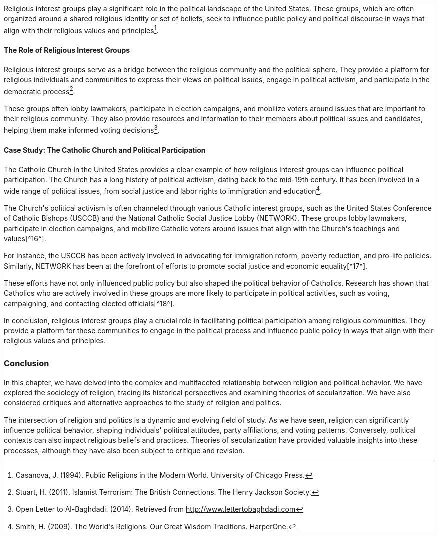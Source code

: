 Religious interest groups play a significant role in the political landscape of the United States. These groups, which are often organized around a shared religious identity or set of beliefs, seek to influence public policy and political discourse in ways that align with their religious values and principles[^12^].

#### The Role of Religious Interest Groups

Religious interest groups serve as a bridge between the religious community and the political sphere. They provide a platform for religious individuals and communities to express their views on political issues, engage in political activism, and participate in the democratic process[^13^].

These groups often lobby lawmakers, participate in election campaigns, and mobilize voters around issues that are important to their religious community. They also provide resources and information to their members about political issues and candidates, helping them make informed voting decisions[^14^].

#### Case Study: The Catholic Church and Political Participation

The Catholic Church in the United States provides a clear example of how religious interest groups can influence political participation. The Church has a long history of political activism, dating back to the mid-19th century. It has been involved in a wide range of political issues, from social justice and labor rights to immigration and education[^15^].

The Church's political activism is often channeled through various Catholic interest groups, such as the United States Conference of Catholic Bishops (USCCB) and the National Catholic Social Justice Lobby (NETWORK). These groups lobby lawmakers, participate in election campaigns, and mobilize Catholic voters around issues that align with the Church's teachings and values[^16^].

For instance, the USCCB has been actively involved in advocating for immigration reform, poverty reduction, and pro-life policies. Similarly, NETWORK has been at the forefront of efforts to promote social justice and economic equality[^17^].

These efforts have not only influenced public policy but also shaped the political behavior of Catholics. Research has shown that Catholics who are actively involved in these groups are more likely to participate in political activities, such as voting, campaigning, and contacting elected officials[^18^].

In conclusion, religious interest groups play a crucial role in facilitating political participation among religious communities. They provide a platform for these communities to engage in the political process and influence public policy in ways that align with their religious values and principles.

### Conclusion

In this chapter, we have delved into the complex and multifaceted relationship between religion and political behavior. We have explored the sociology of religion, tracing its historical perspectives and examining theories of secularization. We have also considered critiques and alternative approaches to the study of religion and politics.

The intersection of religion and politics is a dynamic and evolving field of study. As we have seen, religion can significantly influence political behavior, shaping individuals' political attitudes, party affiliations, and voting patterns. Conversely, political contexts can also impact religious beliefs and practices. Theories of secularization have provided valuable insights into these processes, although they have also been subject to critique and revision.


[^1^]: Leopold von Ranke, "German History in the Epoch of the Reformation" (1843); Philip Schaff, "History of the Christian Church" (1858–1890).
[^2^]: "Pietism and Benevolence", The Impact of the New Religious Sentiments of the 18th and 19th Century on the Organizational Behavior of Laymen.
[^3^]: Casanova, J. (1994). Public religions in the modern world. University of Chicago Press.
[^4^]: Weber, M. (2002). The Protestant Ethic and the Spirit of Capitalism and Other Writings. Penguin.
[^5^]: Bruce, S. (2011). Secularization: In Defence of an Unfashionable Theory. Oxford University Press.
[^6^]: Fox, J., & Sandler, S. (2004). Bringing religion into international relations. Palgrave Macmillan.
[^6^]: Lyon, D. (2000). Jesus in Disneyland: Religion in Postmodern Times. Polity Press.
[^7^]: Callinicos, A. (1999). Against Postmodernism: A Marxist Critique. St. Martin's Press.
[^8^]: Heelas, P., & Woodhead, L. (2005). The Spiritual Revolution: Why Religion is Giving Way to Spirituality. Blackwell Publishing.
[^9^]: Ammerman, N. T. (2013). Spiritual but not Religious? Beyond Binary Choices in the Study of Religion. Journal for the Scientific Study of Religion, 52(2), 258-278.
[^1^]: Avalos, H. (2005). Fighting Words: The Origins of Religious Violence. Prometheus Books.
[^2^]: Hickey, E. W. (2010). Serial Murderers and Their Victims. Cengage Learning.
[^3^]: Schwartz, R. M. (1997). The Curse of Cain: The Violent Legacy of Monotheism. The University of Chicago Press.
[^4^]: Wechsler, L. (1995). Vermeer in Bosnia: Selected Writings. Pantheon Books.
[^5^]: Martyr, J., Tertullian, Origen, & Cyprian of Carthage. (Various Dates). Early Christian Writings. Penguin Classics.
[^6^]: Augustine of Hippo. (426 AD). The City of God. Penguin Classics.
[^7^]: Johnson, J. T. (1981). Just War Tradition and the Restraint of War: A Moral and Historical Inquiry. Princeton University Press.
[^6^]: Juergensmeyer, M. (2003). Terror in the Mind of God: The Global Rise of Religious Violence. University of California Press.
[^7^]: Hassner, R. E. (2009). War on Sacred Grounds. Cornell University Press.
[^8^]: Fox, J. (2004). Religion, Civilization, and Civil War: 1945 through the New Millennium. Lexington Books.
[^9^]: Philpott, D. (2007). Explaining the Political Ambivalence of Religion. American Political Science Review, 101(3), 505-525.
[^1^]: Frank, A. G., & Wallerstein, I. (1970). The Modern World-System: Capitalist Agriculture and the Origins of the European World-Economy in the Sixteenth Century. New York: Academic Press.
[^2^]: Said, E. (1978). Orientalism. New York: Pantheon Books.
[^3^]: Tipps, D. C. (1973). Modernization Theory and the Comparative Study of Societies: A Critical Perspective. Comparative Studies in Society and History, 15(2), 199-226.
[^4^]: Wallerstein, I. (1974). The Modern World System I: Capitalist Agriculture and the Origins of the European World-Economy in the Sixteenth Century. New York: Academic Press.
[^5^]: Eisenstadt, S. N. (2000). Multiple Modernities. Daedalus, 129(1), 1-29.
[^1^]: Casanova, J. (1994). Public religions in the modern world. Chicago: University of Chicago Press.
[^2^]: Asad, T. (2003). Formations of the secular: Christianity, Islam, modernity. Stanford, CA: Stanford University Press.
[^3^]: Stark, R., & Finke, R. (2000). Acts of faith: Explaining the human side of religion. Berkeley: University of California Press.
[^4^]: Berger, P. L. (1999). The desecularization of the world: Resurgent religion and world politics. Grand Rapids, MI: Wm. B. Eerdmans Publishing.
[^5^]: Taylor, C. (2007). A secular age. Cambridge, MA: Harvard University Press.
[^1^]: Putnam, R. D., & Campbell, D. E. (2010). American Grace: How Religion Divides and Unites Us. Simon and Schuster.
[^2^]: Djupe, P. A., & Gilbert, C. P. (2009). The Political Influence of Churches. Cambridge University Press.
[^3^]: Evans, J. H. (2011). The Politics of Human Life. University of Chicago Press.
[^4^]: Kellstedt, L. A., & Smidt, C. E. (1993). Doctrinal Matters: The Influence of Religious Beliefs on Political Preference. American Journal of Political Science, 37(2), 505-519.
[^5^]: Wald, Kenneth D., and Allison Calhoun-Brown. Religion and politics in the United States. Rowman & Littlefield Publishers, 2014.
[^6^]: Esposito, John L., and Dalia Mogahed. "Who speaks for Islam?: What a billion Muslims really think." (2007).
[^7^]: Djupe, Paul A., and Christopher P. Gilbert. The political influence of churches. Cambridge University Press, 2009.
[^8^]: Campbell, David E., and J. Quin Monson. "The religion card: Gay marriage and the 2004 presidential election." Public Opinion Quarterly 72.3 (2008): 399-419.
[^9^]: Layman, Geoffrey C. "Religion and political behavior in the United States: The impact of beliefs, affiliations, and commitment from the 1980s to the 1990s." Public Opinion Quarterly 61.2 (1997): 288-316.
[^10^]: Allitt, Patrick. "Catholic Intellectuals and Conservative Politics in America, 1950-1985." (1993).
[^11^]: Green, John C., et al. "The American religious landscape and political attitudes: A baseline for 2004." Journal for the Scientific Study of Religion 43.4 (2004): 585-594.
[^1^]: Kohn, H. (1944). The Idea of Nationalism: A Study in Its Origins and Background. Macmillan.
[^2^]: Breuilly, J. (1993). Nationalism and the State. Manchester University Press.
[^3^]: Bury, J. P. T. (1920). A History of the Later Roman Empire from Arcadius to Irene. Macmillan.
[^4^]: Bell, D. A. (2001). The Cult of the Nation in France: Inventing Nationalism, 1680–1800. Harvard University Press.
[^5^]: Pew Research Center. (2017). The Changing Global Religious Landscape. Retrieved from https://www.pewforum.org/2017/04/05/the-changing-global-religious-landscape/
[^6^]: CIA World Factbook. (2020). Field Listing: Religions. Retrieved from https://www.cia.gov/library/publications/the-world-factbook/fields/402.html
[^7^]: Pew Research Center. (2018). Laws Penalizing Blasphemy, Apostasy and Defamation of Religion are Widespread. Retrieved from https://www.pewresearch.org/fact-tank/2018/12/10/laws-penalizing-blasphemy-apostasy-and-defamation-of-religion-are-widespread/
[^8^]: Pew Research Center. (2019). What Americans Know About Religion. Retrieved from https://www.pewforum.org/2019/07/23/what-americans-know-about-religion/
[^9^]: BBC News. (2019). Nigeria country profile. Retrieved from https://www.bbc.com/news/world-africa-13949550
[^1^]: Tacitus, Annals, 15.44
[^2^]: Lactantius, De Mortibus Persecutorum, 7.1
[^3^]: Lactantius, De Mortibus Persecutorum, 48.2-12
[^4^]: Ammianus Marcellinus, Res Gestae, 22.5.2
[^5^]: Eusebius of Caesarea, Life of Constantine, 2.28-32
[^6^]: Eusebius of Caesarea, Life of Constantine, 2.28-32
[^7^]: Kantorowicz, E. (1957). The King's Two Bodies: A Study in Mediaeval Political Theology. Princeton University Press.
[^8^]: Oakley, F. (2006). The Absolute and Ordained Power of God and King in Sixteenth- and Seventeenth-Century Theology. Journal of the History of Ideas, 67(4), 577-598.
[^9^]: Ullmann, W. (1969). A Short History of the Papacy in the Middle Ages. Methuen.
[^10^]: Second Vatican Council, Dignitatis Humanae, 7 December 1965
[^11^]: Feldman, N. (2005). Divided by God: America's Church-State Problem--and What We Should Do About It. Farrar, Straus and Giroux.
[^12^]: Casanova, J. (1994). Public Religions in the Modern World. University of Chicago Press.
[^1^]: Bellah, R. N. (1967). Civil Religion in America. Daedalus, 96(1), 1-21.
[^2^]: Rousseau, J. J. (1762). The Social Contract.
[^3^]: Bellah, R. N. (1967). Civil Religion in America. Daedalus, 96(1), 1-21.
[^4^]: Durkheim, E. (1912). The Elementary Forms of the Religious Life.
[^5^]: Christoyannopoulos, Alexandre. Christian Anarchism: A Political Commentary on the Gospel. Imprint Academic, 2010.
[^6^]: Long, D. J. "The Brotherhood Church: A Historical and Theological Analysis of a Christian Anarchist Community." Journal of Church and State, vol. 41, no. 2, 1999, pp. 277-298.
[^7^]: Day, Dorothy. The Long Loneliness: The Autobiography of the Legendary Catholic Social Activist. HarperOne, 2009.
[^8^]: Klejment, Anne. "The Catholic Worker Movement: Intellectual and Spiritual Origins." The Catholic Historical Review, vol. 75, no. 3, 1989, pp. 439-456.
[^1^]: Huntington, S. P. (1993). The Clash of Civilizations?. Foreign Affairs, 72(3), 22-49.
[^2^]: Ajami, F. (1993). The Summoning. Foreign Affairs, 72(4), 2-9.
[^3^]: Riley-Smith, J. (2005). The Crusades: A History. Yale University Press.
[^4^]: Finkel, C. (2006). Osman's Dream: The History of the Ottoman Empire. Basic Books.
[^5^]: Robb, P. (2007). A History of India. Palgrave Macmillan.
[^6^]: Gaddis, J.L. (2005). The Cold War: A New History. Penguin Press.
[^6^]: Musgrave, P. (2019). The False Promise of the Clash of Civilizations. Foreign Policy.
[^7^]: Sen, A. (1999). Democracy as a Universal Value. Journal of Democracy.
[^8^]: Berman, P. (2003). Terror and Liberalism. W. W. Norton & Company.
[^9^]: Ash, T. G. (2002). History of the Present. Penguin Books.
[^10^]: Rapoport, D. C. (1984). Fear and Trembling: Terrorism in Three Religious Traditions. American Political Science Review, 78(3), 658-677.
[^11^]: Hoffman, B. (2006). Inside Terrorism. Columbia University Press.
[^12^]: Halliday, F. (2002). Two Hours that Shook the World: September 11, 2001: Causes and Consequences. Saqi.
[^13^]: Stuart, H. (2011). Islamist Terrorism: The British Connections. The Henry Jackson Society.
[^14^]: Open Letter to Al-Baghdadi. (2014). Retrieved from http://www.lettertobaghdadi.com
[^15^]: Smith, H. (2009). The World's Religions: Our Great Wisdom Traditions. HarperOne.
[^1^]: Lewis, J.W. (2005). The Human Use of Human Beings: A Brief History of Suicide Bombing. Origami Zoo Press.
[^2^]: Schweitzer, Y. (2007). Suicide Terrorism: Development and Characteristics. International Institute for Counter-Terrorism.
[^3^]: Pape, R. (2005). Dying to Win: The Strategic Logic of Suicide Terrorism. Random House.
[^4^]: Stern, J. (2003). Terror in the Name of God: Why Religious Militants Kill. HarperCollins.
[^4^]: Pape, R. (2005). Dying to Win: The Strategic Logic of Suicide Terrorism. Random House.
[^5^]: Esposito, J. (2002). Unholy War: Terror in the Name of Islam. Oxford University Press.
[^6^]: Lewis, B. (2003). The Crisis of Islam: Holy War and Unholy Terror. Modern Library.
[^7^]: Atran, S. (2003). Genesis of Suicide Terrorism. Science, 299(5612), 1534-1539.
[^8^]: Lewis, B. (2001). The Revolt of Islam. The New Yorker.